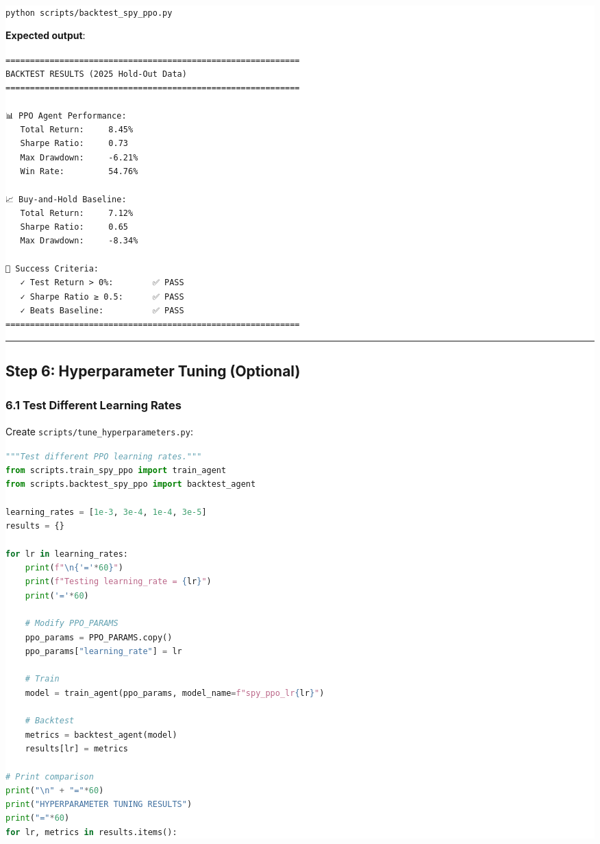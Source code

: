 ```bash
python scripts/backtest_spy_ppo.py
```

**Expected output**:
```
============================================================
BACKTEST RESULTS (2025 Hold-Out Data)
============================================================

📊 PPO Agent Performance:
   Total Return:     8.45%
   Sharpe Ratio:     0.73
   Max Drawdown:     -6.21%
   Win Rate:         54.76%

📈 Buy-and-Hold Baseline:
   Total Return:     7.12%
   Sharpe Ratio:     0.65
   Max Drawdown:     -8.34%

🎯 Success Criteria:
   ✓ Test Return > 0%:        ✅ PASS
   ✓ Sharpe Ratio ≥ 0.5:      ✅ PASS
   ✓ Beats Baseline:          ✅ PASS
============================================================
```

---

## Step 6: Hyperparameter Tuning (Optional)

### 6.1 Test Different Learning Rates

Create `scripts/tune_hyperparameters.py`:

```python
"""Test different PPO learning rates."""
from scripts.train_spy_ppo import train_agent
from scripts.backtest_spy_ppo import backtest_agent

learning_rates = [1e-3, 3e-4, 1e-4, 3e-5]
results = {}

for lr in learning_rates:
    print(f"\n{'='*60}")
    print(f"Testing learning_rate = {lr}")
    print('='*60)

    # Modify PPO_PARAMS
    ppo_params = PPO_PARAMS.copy()
    ppo_params["learning_rate"] = lr

    # Train
    model = train_agent(ppo_params, model_name=f"spy_ppo_lr{lr}")

    # Backtest
    metrics = backtest_agent(model)
    results[lr] = metrics

# Print comparison
print("\n" + "="*60)
print("HYPERPARAMETER TUNING RESULTS")
print("="*60)
for lr, metrics in results.items():
```